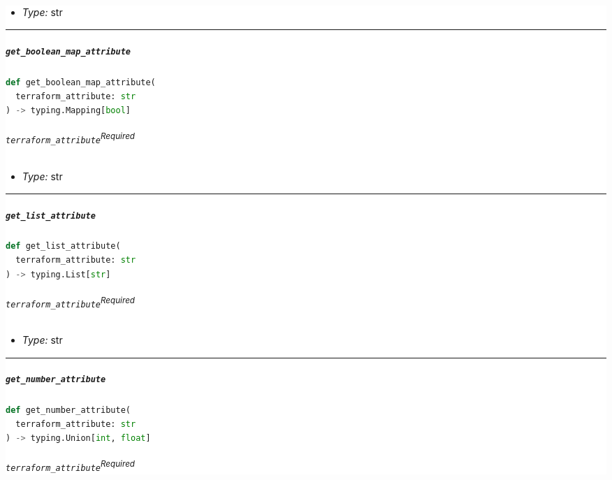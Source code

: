 - *Type:* str

---

##### `get_boolean_map_attribute` <a name="get_boolean_map_attribute" id="@cdktf/provider-snowflake.rowAccessPolicy.RowAccessPolicy.getBooleanMapAttribute"></a>

```python
def get_boolean_map_attribute(
  terraform_attribute: str
) -> typing.Mapping[bool]
```

###### `terraform_attribute`<sup>Required</sup> <a name="terraform_attribute" id="@cdktf/provider-snowflake.rowAccessPolicy.RowAccessPolicy.getBooleanMapAttribute.parameter.terraformAttribute"></a>

- *Type:* str

---

##### `get_list_attribute` <a name="get_list_attribute" id="@cdktf/provider-snowflake.rowAccessPolicy.RowAccessPolicy.getListAttribute"></a>

```python
def get_list_attribute(
  terraform_attribute: str
) -> typing.List[str]
```

###### `terraform_attribute`<sup>Required</sup> <a name="terraform_attribute" id="@cdktf/provider-snowflake.rowAccessPolicy.RowAccessPolicy.getListAttribute.parameter.terraformAttribute"></a>

- *Type:* str

---

##### `get_number_attribute` <a name="get_number_attribute" id="@cdktf/provider-snowflake.rowAccessPolicy.RowAccessPolicy.getNumberAttribute"></a>

```python
def get_number_attribute(
  terraform_attribute: str
) -> typing.Union[int, float]
```

###### `terraform_attribute`<sup>Required</sup> <a name="terraform_attribute" id="@cdktf/provider-snowflake.rowAccessPolicy.RowAccessPolicy.getNumberAttribute.parameter.terraformAttribute"></a>
